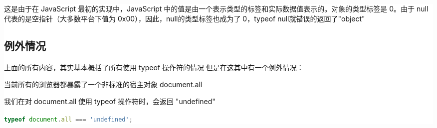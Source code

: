这是由于在 JavaScript 最初的实现中，JavaScript 中的值是由一个表示类型的标签和实际数据值表示的。对象的类型标签是 0。由于 null 代表的是空指针（大多数平台下值为 0x00），因此，null的类型标签也成为了 0，typeof null就错误的返回了"object"

## 例外情况

上面的所有内容，其实基本概括了所有使用 typeof 操作符的情况 但是在这其中有一个例外情况：

当前所有的浏览器都暴露了一个非标准的宿主对象 document.all

我们在对 document.all 使用 typeof 操作符时，会返回 "undefined"

```js
typeof document.all === 'undefined';
```
